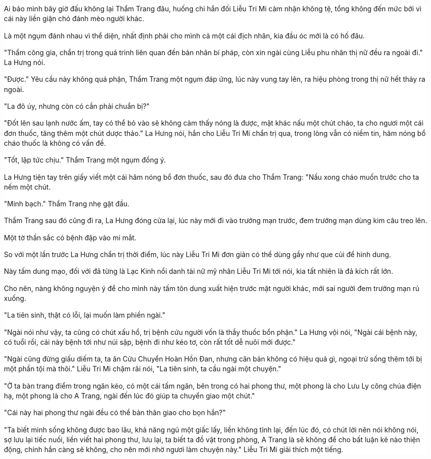 Ai bảo mình bây giờ đấu không lại Thẩm Trang đâu, huống chi hắn đối Liễu Tri Mi cảm nhận không tệ, tổng không đến mức bởi vì cái này liền giận chó đánh mèo người khác.

Là một ngụm đánh nhau vì thể diện, nhất định phải cho mình cả một cái địch nhân, kia đầu óc mới là có hố đâu.

"Thẩm công gia, chẩn trị trong quá trình liên quan đến bản nhân bí pháp, còn xin ngài cùng Liễu phu nhân thị nữ đều ra ngoài đi." La Hưng nói.

"Được." Yêu cầu này không quá phận, Thẩm Trang một ngụm đáp ứng, lúc này vung tay lên, ra hiệu phòng trong thị nữ hết thảy ra ngoài.

"La đô úy, nhưng còn có cần phải chuẩn bị?"

"Đốt lên sau lạnh nước ấm, tay có thể bỏ vào sẽ không cảm thấy nóng là được, mặt khác nấu một chút cháo, ta cho ngươi một cái đơn thuốc, tăng thêm một chút dược thảo." La Hưng nói, hắn cho Liễu Tri Mi chẩn trị qua, trong lòng vẫn có niềm tin, hâm nóng bổ cháo thuốc là không có vấn đề.

"Tốt, lập tức chịu." Thẩm Trang một ngụm đồng ý.

La Hưng tiện tay trên giấy viết một cái hâm nóng bổ đơn thuốc, sau đó đưa cho Thẩm Trang: "Nấu xong cháo muốn trước cho ta nếm một chút.

"Minh bạch." Thẩm Trang nhẹ gật đầu.

Thẩm Trang sau đó cũng đi ra, La Hưng đóng cửa lại, lúc này mới đi vào trướng mạn trước, đem trướng mạn dùng kim câu treo lên.

Một tờ thần sắc có bệnh đập vào mi mắt.

So với một lần trước La Hưng chẩn trị thời điểm, lúc này Liễu Tri Mi đơn giản có thể dùng gầy như que củi để hình dung.

Này tấm dung mạo, đối với đã từng là Lạc Kinh nổi danh tài nữ mỹ nhân Liễu Tri Mi tới nói, kia tất nhiên là đả kích rất lớn.

Cho nên, nàng không nguyện ý để cho mình này tấm tôn dung xuất hiện trước mặt người khác, mới sai người đem trướng mạn rủ xuống.

"La tiên sinh, thật có lỗi, lại muốn làm phiền ngài."

"Ngài nói như vậy, ta cũng có chút xấu hổ, trị bệnh cứu người vốn là thầy thuốc bổn phận." La Hưng vội nói, "Ngài cái bệnh này, có tuổi rồi, cái này bệnh tới như núi sập, bệnh đi như kéo tơ, còn rất tốt dễ nuôi mới được."

"Ngài cũng đừng giấu diếm ta, ta ăn Cửu Chuyển Hoàn Hồn Đan, nhưng căn bản không có hiệu quả gì, ngoại trừ sống thêm tới bị một phần tội mà thôi." Liễu Tri Mi chậm rãi nói, "La tiên sinh, ta cầu ngài một chuyện."

"Ở ta bàn trang điểm trong ngăn kéo, có một cái tấm ngăn, bên trong có hai phong thư, một phong là cho Lưu Ly công chúa điện hạ, một phong là cho A Trang, ngài đến lúc đó giúp ta chuyển giao một chút."

"Cái này hai phong thư ngài đều có thể bản thân giao cho bọn hắn?"

"Ta biết mình sống không được bao lâu, khả năng ngủ một giấc lấy, liền không tỉnh lại, đến lúc đó, có chút lời nên nói không nói, sợ lưu lại tiếc nuối, liền viết hai phong thư, lưu lại, ta biết ta đồ vật trong phòng, A Trang là sẽ không để cho bất luận kẻ nào thiện động, chính hắn càng sẽ không, cho nên mới nhờ ngươi làm chuyện này." Liễu Tri Mi giải thích một tiếng.
